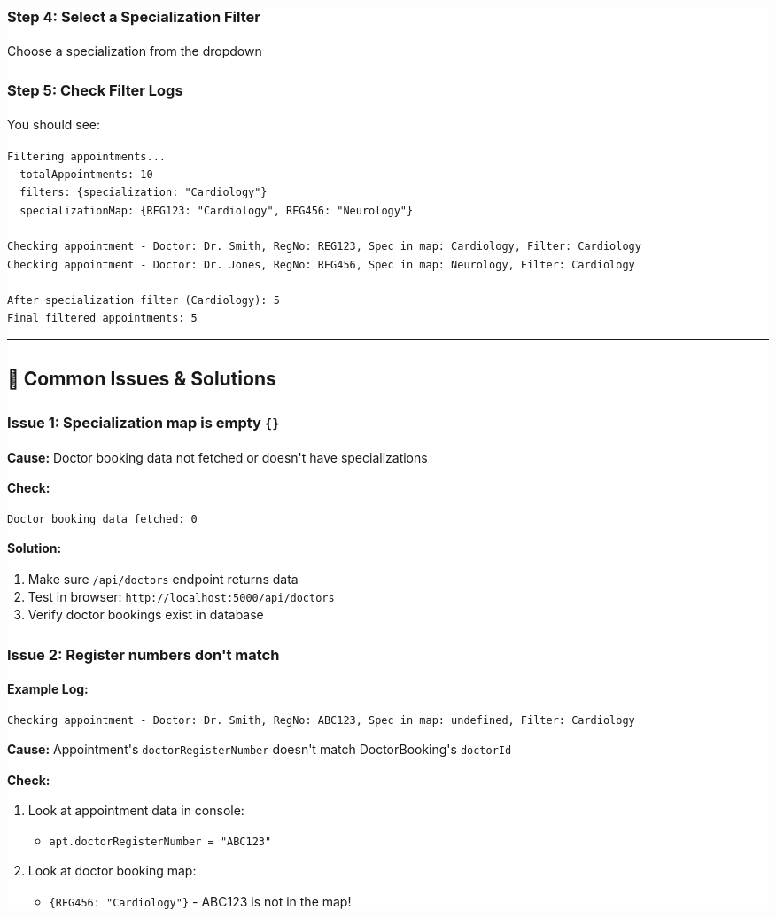 ### **Step 4: Select a Specialization Filter**
Choose a specialization from the dropdown

### **Step 5: Check Filter Logs**

You should see:
```
Filtering appointments...
  totalAppointments: 10
  filters: {specialization: "Cardiology"}
  specializationMap: {REG123: "Cardiology", REG456: "Neurology"}

Checking appointment - Doctor: Dr. Smith, RegNo: REG123, Spec in map: Cardiology, Filter: Cardiology
Checking appointment - Doctor: Dr. Jones, RegNo: REG456, Spec in map: Neurology, Filter: Cardiology

After specialization filter (Cardiology): 5
Final filtered appointments: 5
```

---

## 🐛 **Common Issues & Solutions**

### **Issue 1: Specialization map is empty `{}`**

**Cause:** Doctor booking data not fetched or doesn't have specializations

**Check:**
```
Doctor booking data fetched: 0
```

**Solution:**
1. Make sure `/api/doctors` endpoint returns data
2. Test in browser: `http://localhost:5000/api/doctors`
3. Verify doctor bookings exist in database

### **Issue 2: Register numbers don't match**

**Example Log:**
```
Checking appointment - Doctor: Dr. Smith, RegNo: ABC123, Spec in map: undefined, Filter: Cardiology
```

**Cause:** Appointment's `doctorRegisterNumber` doesn't match DoctorBooking's `doctorId`

**Check:**
1. Look at appointment data in console:
   - `apt.doctorRegisterNumber = "ABC123"`
   
2. Look at doctor booking map:
   - `{REG456: "Cardiology"}` - ABC123 is not in the map!

